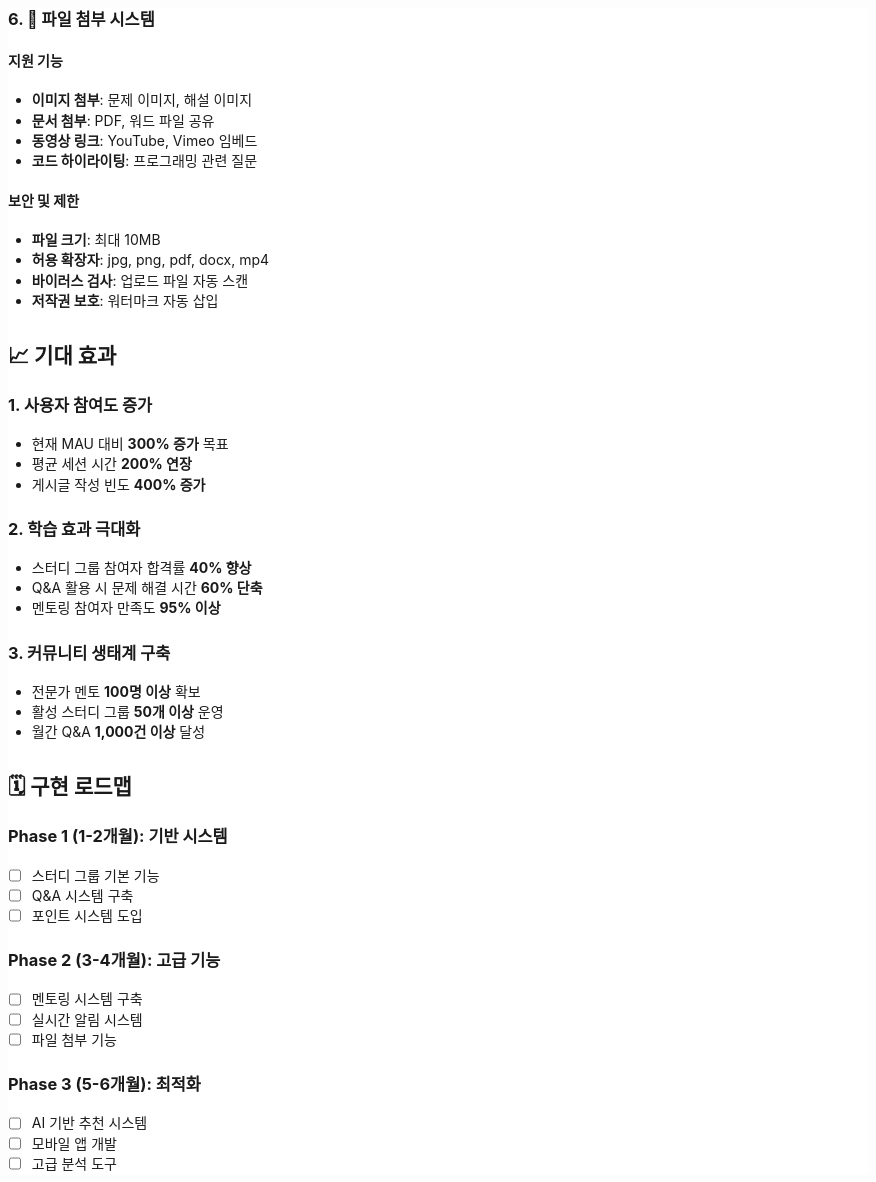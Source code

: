 ### 6. 📎 **파일 첨부 시스템**

#### 지원 기능
- **이미지 첨부**: 문제 이미지, 해설 이미지
- **문서 첨부**: PDF, 워드 파일 공유
- **동영상 링크**: YouTube, Vimeo 임베드
- **코드 하이라이팅**: 프로그래밍 관련 질문

#### 보안 및 제한
- **파일 크기**: 최대 10MB
- **허용 확장자**: jpg, png, pdf, docx, mp4
- **바이러스 검사**: 업로드 파일 자동 스캔
- **저작권 보호**: 워터마크 자동 삽입

## 📈 기대 효과

### 1. **사용자 참여도 증가**
- 현재 MAU 대비 **300% 증가** 목표
- 평균 세션 시간 **200% 연장**
- 게시글 작성 빈도 **400% 증가**

### 2. **학습 효과 극대화**
- 스터디 그룹 참여자 합격률 **40% 향상**
- Q&A 활용 시 문제 해결 시간 **60% 단축**
- 멘토링 참여자 만족도 **95% 이상**

### 3. **커뮤니티 생태계 구축**
- 전문가 멘토 **100명 이상** 확보
- 활성 스터디 그룹 **50개 이상** 운영
- 월간 Q&A **1,000건 이상** 달성

## 🗓 구현 로드맵

### Phase 1 (1-2개월): 기반 시스템
- [ ] 스터디 그룹 기본 기능
- [ ] Q&A 시스템 구축
- [ ] 포인트 시스템 도입

### Phase 2 (3-4개월): 고급 기능
- [ ] 멘토링 시스템 구축
- [ ] 실시간 알림 시스템
- [ ] 파일 첨부 기능

### Phase 3 (5-6개월): 최적화
- [ ] AI 기반 추천 시스템
- [ ] 모바일 앱 개발
- [ ] 고급 분석 도구
